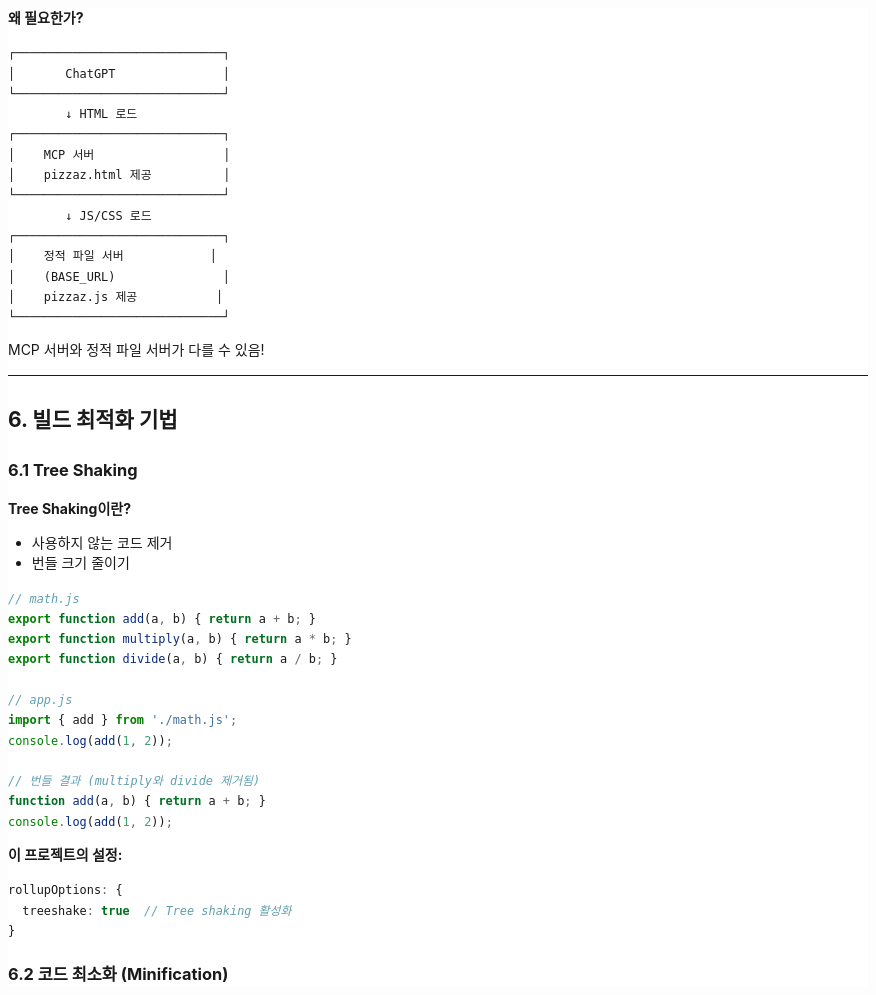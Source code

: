 **왜 필요한가?**
```
┌─────────────────────────────┐
│       ChatGPT               │
└─────────────────────────────┘
        ↓ HTML 로드
┌─────────────────────────────┐
│    MCP 서버                  │
│    pizzaz.html 제공          │
└─────────────────────────────┘
        ↓ JS/CSS 로드
┌─────────────────────────────┐
│    정적 파일 서버            │
│    (BASE_URL)               │
│    pizzaz.js 제공           │
└─────────────────────────────┘
```

MCP 서버와 정적 파일 서버가 다를 수 있음!

---

## 6. 빌드 최적화 기법

### 6.1 Tree Shaking

**Tree Shaking이란?**
- 사용하지 않는 코드 제거
- 번들 크기 줄이기

```javascript
// math.js
export function add(a, b) { return a + b; }
export function multiply(a, b) { return a * b; }
export function divide(a, b) { return a / b; }

// app.js
import { add } from './math.js';
console.log(add(1, 2));

// 번들 결과 (multiply와 divide 제거됨)
function add(a, b) { return a + b; }
console.log(add(1, 2));
```

**이 프로젝트의 설정:**
```typescript
rollupOptions: {
  treeshake: true  // Tree shaking 활성화
}
```

### 6.2 코드 최소화 (Minification)
